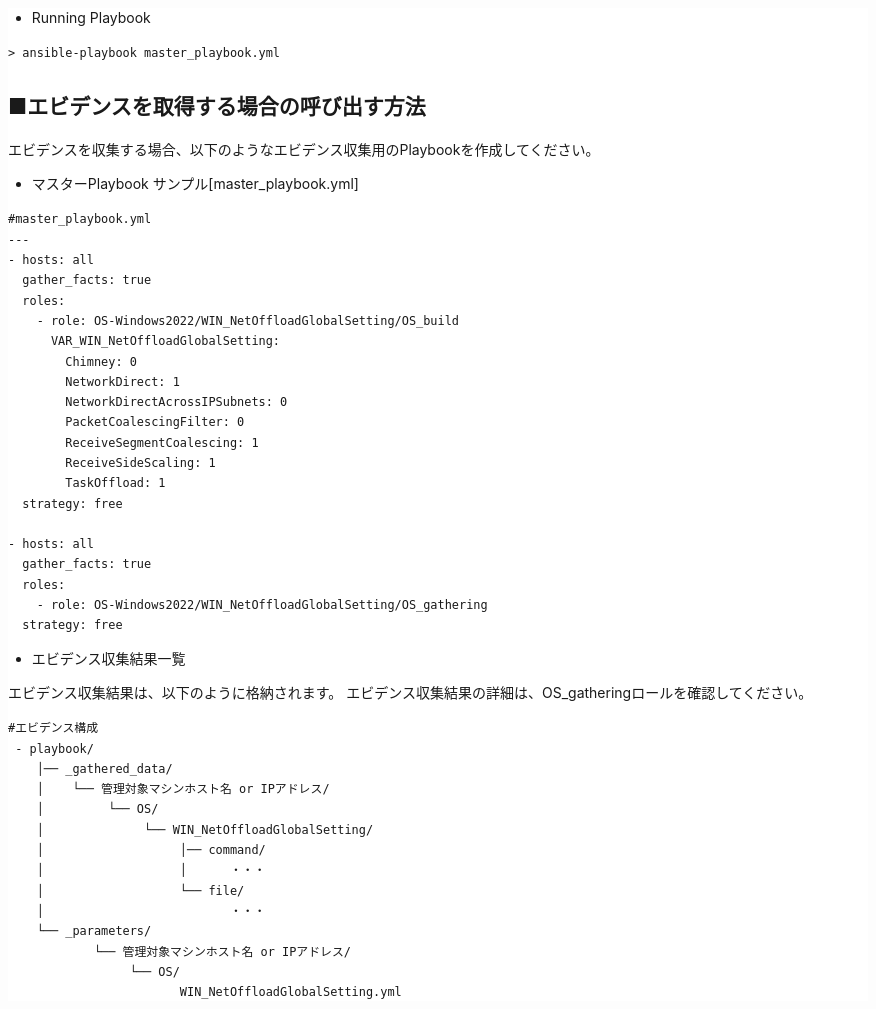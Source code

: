 ~~~
~~~

- Running Playbook

~~~
> ansible-playbook master_playbook.yml
~~~

## ■エビデンスを取得する場合の呼び出す方法

エビデンスを収集する場合、以下のようなエビデンス収集用のPlaybookを作成してください。  

- マスターPlaybook サンプル[master_playbook.yml]

~~~
#master_playbook.yml
---
- hosts: all
  gather_facts: true
  roles:
    - role: OS-Windows2022/WIN_NetOffloadGlobalSetting/OS_build
      VAR_WIN_NetOffloadGlobalSetting:
        Chimney: 0
        NetworkDirect: 1
        NetworkDirectAcrossIPSubnets: 0
        PacketCoalescingFilter: 0
        ReceiveSegmentCoalescing: 1
        ReceiveSideScaling: 1
        TaskOffload: 1
  strategy: free

- hosts: all
  gather_facts: true
  roles:
    - role: OS-Windows2022/WIN_NetOffloadGlobalSetting/OS_gathering
  strategy: free
~~~

- エビデンス収集結果一覧

エビデンス収集結果は、以下のように格納されます。
エビデンス収集結果の詳細は、OS_gatheringロールを確認してください。

~~~
#エビデンス構成
 - playbook/
    │── _gathered_data/
    │    └── 管理対象マシンホスト名 or IPアドレス/
    │         └── OS/
    │              └── WIN_NetOffloadGlobalSetting/
    │                   │── command/
    │                   │      ・・・
    │                   └── file/
    │                          ・・・
    └── _parameters/
            └── 管理対象マシンホスト名 or IPアドレス/
                 └── OS/
                        WIN_NetOffloadGlobalSetting.yml
~~~
